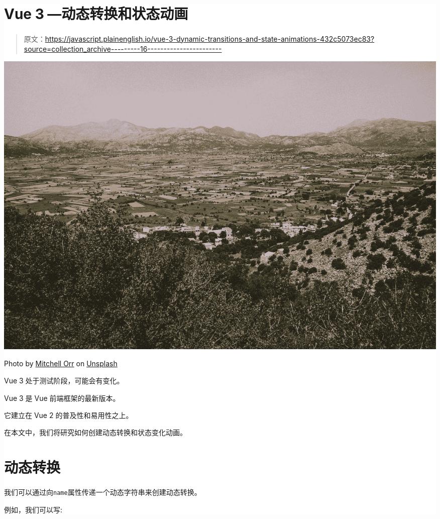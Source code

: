 # Vue 3 —动态转换和状态动画

> 原文：<https://javascript.plainenglish.io/vue-3-dynamic-transitions-and-state-animations-432c5073ec83?source=collection_archive---------16----------------------->

![](img/ce1119aed1a217810946220b98cb8a47.png)

Photo by [Mitchell Orr](https://unsplash.com/@mitchorr?utm_source=medium&utm_medium=referral) on [Unsplash](https://unsplash.com?utm_source=medium&utm_medium=referral)

Vue 3 处于测试阶段，可能会有变化。

Vue 3 是 Vue 前端框架的最新版本。

它建立在 Vue 2 的普及性和易用性之上。

在本文中，我们将研究如何创建动态转换和状态变化动画。

# 动态转换

我们可以通过向`name`属性传递一个动态字符串来创建动态转换。

例如，我们可以写:
